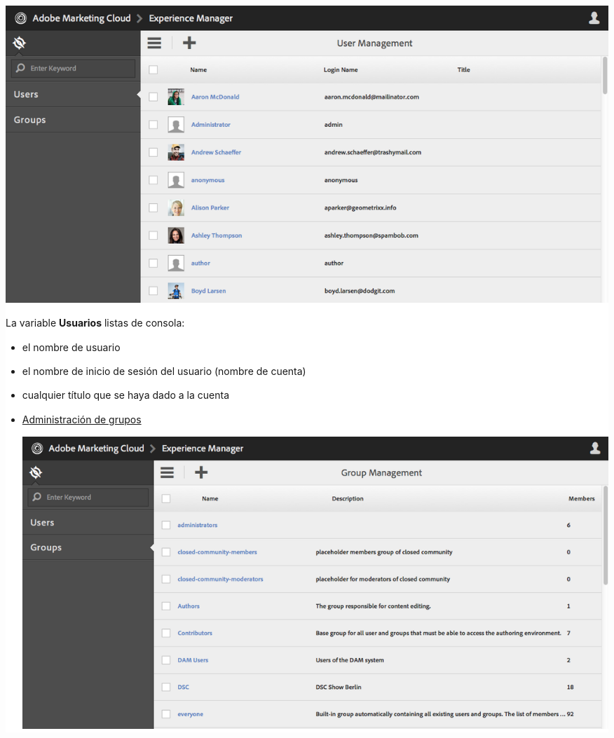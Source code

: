    ![chlimage_1-73](assets/chlimage_1-73.png)

   La variable **Usuarios** listas de consola:

   * el nombre de usuario
   * el nombre de inicio de sesión del usuario (nombre de cuenta)
   * cualquier título que se haya dado a la cuenta

* [Administración de grupos](#group-administration)

   ![chlimage_1-74](assets/chlimage_1-74.png)
